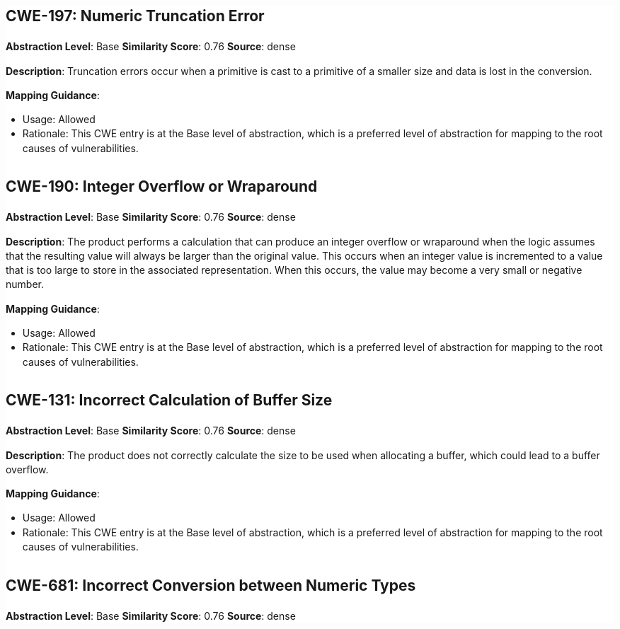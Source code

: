 ## CWE-197: Numeric Truncation Error
**Abstraction Level**: Base
**Similarity Score**: 0.76
**Source**: dense

**Description**:
Truncation errors occur when a primitive is cast to a primitive of a smaller size and data is lost in the conversion.

**Mapping Guidance**:
- Usage: Allowed
- Rationale: This CWE entry is at the Base level of abstraction, which is a preferred level of abstraction for mapping to the root causes of vulnerabilities.

## CWE-190: Integer Overflow or Wraparound
**Abstraction Level**: Base
**Similarity Score**: 0.76
**Source**: dense

**Description**:
The product performs a calculation that can
         produce an integer overflow or wraparound when the logic
         assumes that the resulting value will always be larger than
         the original value. This occurs when an integer value is
         incremented to a value that is too large to store in the
         associated representation. When this occurs, the value may
         become a very small or negative number.

**Mapping Guidance**:
- Usage: Allowed
- Rationale: This CWE entry is at the Base level of abstraction, which is a preferred level of abstraction for mapping to the root causes of vulnerabilities.

## CWE-131: Incorrect Calculation of Buffer Size
**Abstraction Level**: Base
**Similarity Score**: 0.76
**Source**: dense

**Description**:
The product does not correctly calculate the size to be used when allocating a buffer, which could lead to a buffer overflow.

**Mapping Guidance**:
- Usage: Allowed
- Rationale: This CWE entry is at the Base level of abstraction, which is a preferred level of abstraction for mapping to the root causes of vulnerabilities.

## CWE-681: Incorrect Conversion between Numeric Types
**Abstraction Level**: Base
**Similarity Score**: 0.76
**Source**: dense
